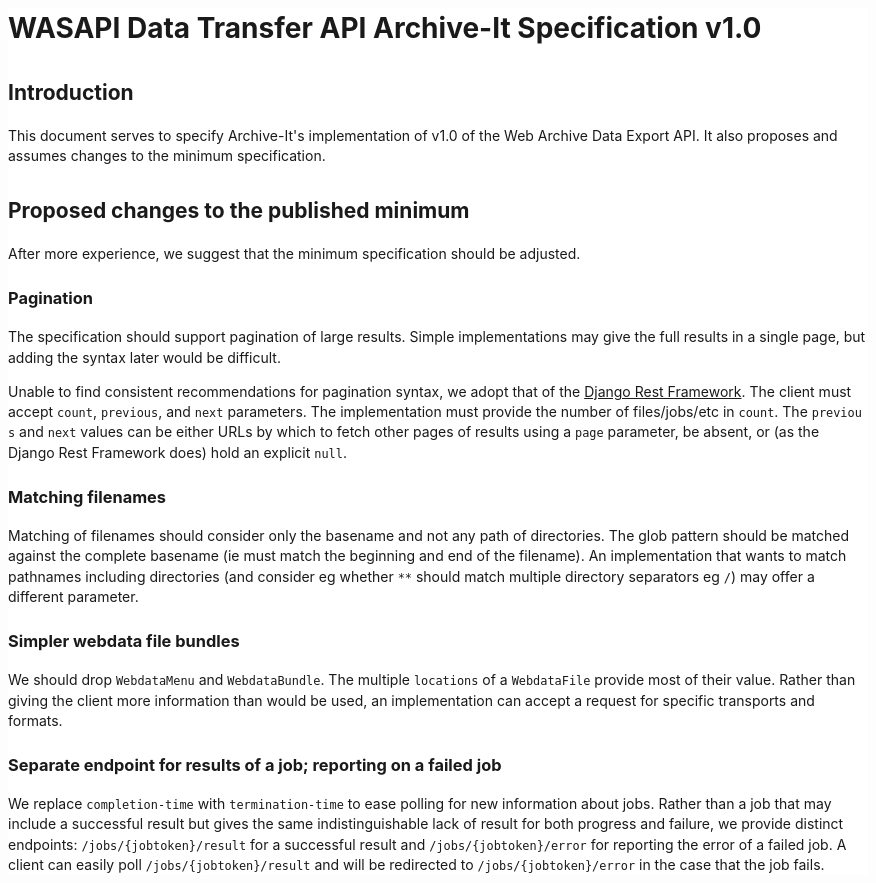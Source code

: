 # **WASAPI Data Transfer API Archive-It Specification v1.0**


## Introduction

This document serves to specify Archive-It's implementation of v1.0 of the
Web Archive Data Export API.  It also proposes and assumes changes to the
minimum specification.


## Proposed changes to the published minimum

After more experience, we suggest that the minimum specification should be
adjusted.

### Pagination

The specification should support pagination of large results.  Simple
implementations may give the full results in a single page, but adding the
syntax later would be difficult.

Unable to find consistent recommendations for pagination syntax, we adopt that
of the [Django Rest Framework](http://www.django-rest-framework.org/).  The
client must accept `count`, `previous`, and `next` parameters.  The
implementation must provide the number of files/jobs/etc in `count`.  The
`previous` and `next` values can be either URLs by which to fetch other pages
of results using a `page` parameter, be absent, or (as the Django Rest
Framework does) hold an explicit `null`.

### Matching filenames

Matching of filenames should consider only the basename and not any path of
directories.  The glob pattern should be matched against the complete basename
(ie must match the beginning and end of the filename).  An implementation that
wants to match pathnames including directories (and consider eg whether `**`
should match multiple directory separators eg `/`) may offer a different
parameter.

### Simpler webdata file bundles

We should drop `WebdataMenu` and `WebdataBundle`.  The multiple `locations` of
a `WebdataFile` provide most of their value.  Rather than giving the client
more information than would be used, an implementation can accept a request for
specific transports and formats.

### Separate endpoint for results of a job; reporting on a failed job

We replace `completion-time` with `termination-time` to ease polling for new
information about jobs.  Rather than a job that may include a successful result
but gives the same indistinguishable lack of result for both progress and
failure, we provide distinct endpoints:  `/jobs/{jobtoken}/result` for a
successful result and `/jobs/{jobtoken}/error` for reporting the error of a
failed job.  A client can easily poll `/jobs/{jobtoken}/result` and will be
redirected to `/jobs/{jobtoken}/error` in the case that the job fails.
